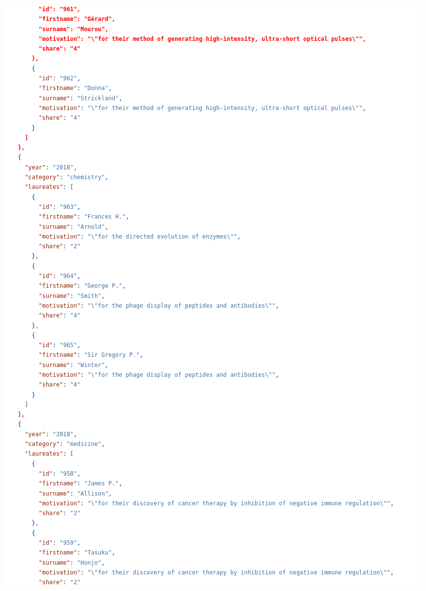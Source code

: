 ```json
          "id": "961",
          "firstname": "Gérard",
          "surname": "Mourou",
          "motivation": "\"for their method of generating high-intensity, ultra-short optical pulses\"",
          "share": "4"
        },
        {
          "id": "962",
          "firstname": "Donna",
          "surname": "Strickland",
          "motivation": "\"for their method of generating high-intensity, ultra-short optical pulses\"",
          "share": "4"
        }
      ]
    },
    {
      "year": "2018",
      "category": "chemistry",
      "laureates": [
        {
          "id": "963",
          "firstname": "Frances H.",
          "surname": "Arnold",
          "motivation": "\"for the directed evolution of enzymes\"",
          "share": "2"
        },
        {
          "id": "964",
          "firstname": "George P.",
          "surname": "Smith",
          "motivation": "\"for the phage display of peptides and antibodies\"",
          "share": "4"
        },
        {
          "id": "965",
          "firstname": "Sir Gregory P.",
          "surname": "Winter",
          "motivation": "\"for the phage display of peptides and antibodies\"",
          "share": "4"
        }
      ]
    },
    {
      "year": "2018",
      "category": "medicine",
      "laureates": [
        {
          "id": "958",
          "firstname": "James P.",
          "surname": "Allison",
          "motivation": "\"for their discovery of cancer therapy by inhibition of negative immune regulation\"",
          "share": "2"
        },
        {
          "id": "959",
          "firstname": "Tasuku",
          "surname": "Honjo",
          "motivation": "\"for their discovery of cancer therapy by inhibition of negative immune regulation\"",
          "share": "2"
```